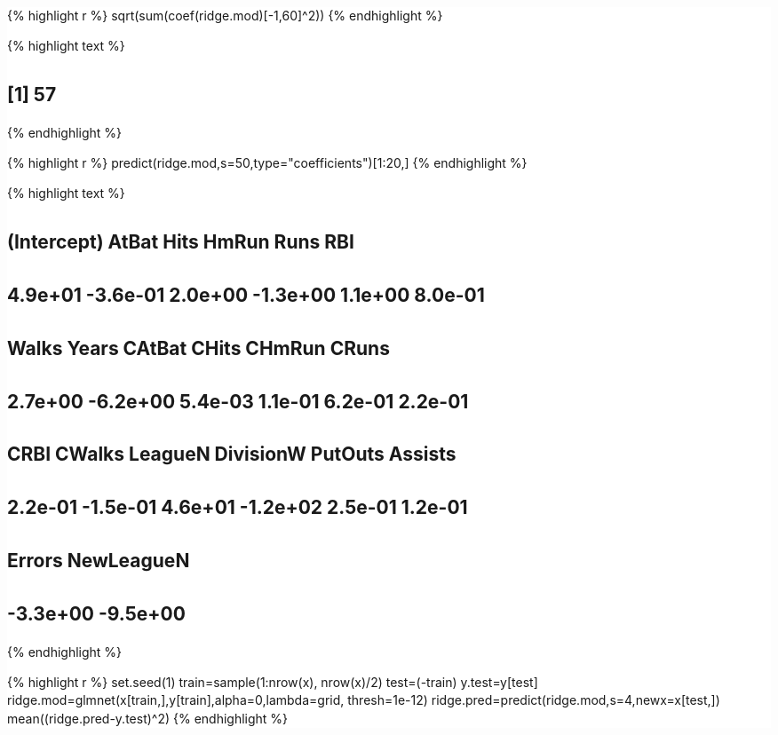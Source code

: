 

{% highlight r %}
sqrt(sum(coef(ridge.mod)[-1,60]^2))
{% endhighlight %}



{% highlight text %}
## [1] 57
{% endhighlight %}



{% highlight r %}
predict(ridge.mod,s=50,type="coefficients")[1:20,]
{% endhighlight %}



{% highlight text %}
## (Intercept)       AtBat        Hits       HmRun        Runs         RBI 
##     4.9e+01    -3.6e-01     2.0e+00    -1.3e+00     1.1e+00     8.0e-01 
##       Walks       Years      CAtBat       CHits      CHmRun       CRuns 
##     2.7e+00    -6.2e+00     5.4e-03     1.1e-01     6.2e-01     2.2e-01 
##        CRBI      CWalks     LeagueN   DivisionW     PutOuts     Assists 
##     2.2e-01    -1.5e-01     4.6e+01    -1.2e+02     2.5e-01     1.2e-01 
##      Errors  NewLeagueN 
##    -3.3e+00    -9.5e+00
{% endhighlight %}



{% highlight r %}
set.seed(1)
train=sample(1:nrow(x), nrow(x)/2)
test=(-train)
y.test=y[test]
ridge.mod=glmnet(x[train,],y[train],alpha=0,lambda=grid, thresh=1e-12)
ridge.pred=predict(ridge.mod,s=4,newx=x[test,])
mean((ridge.pred-y.test)^2)
{% endhighlight %}
